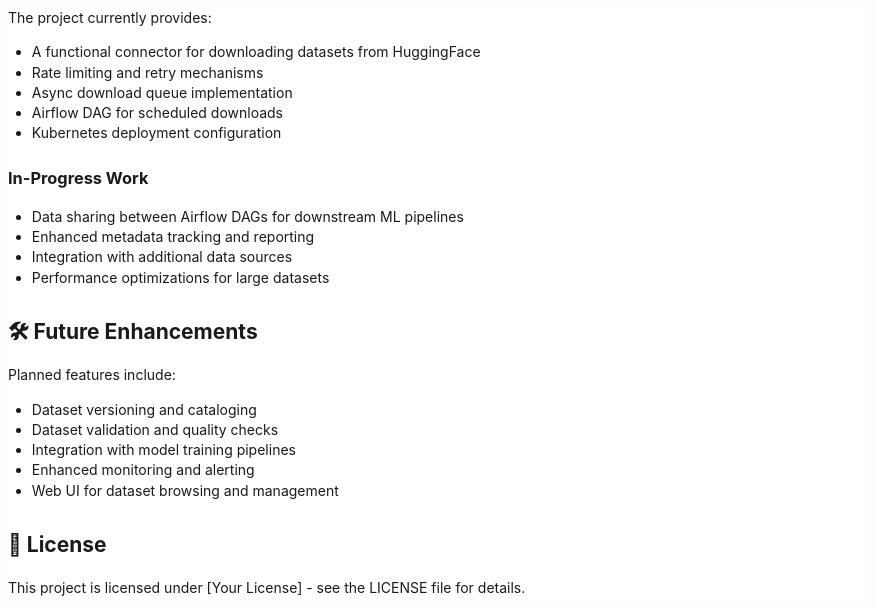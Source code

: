 The project currently provides:
- A functional connector for downloading datasets from HuggingFace
- Rate limiting and retry mechanisms
- Async download queue implementation
- Airflow DAG for scheduled downloads
- Kubernetes deployment configuration

### In-Progress Work

- Data sharing between Airflow DAGs for downstream ML pipelines
- Enhanced metadata tracking and reporting
- Integration with additional data sources
- Performance optimizations for large datasets

## 🛠️ Future Enhancements

Planned features include:
- Dataset versioning and cataloging
- Dataset validation and quality checks
- Integration with model training pipelines
- Enhanced monitoring and alerting
- Web UI for dataset browsing and management

## 📄 License

This project is licensed under [Your License] - see the LICENSE file for details.
